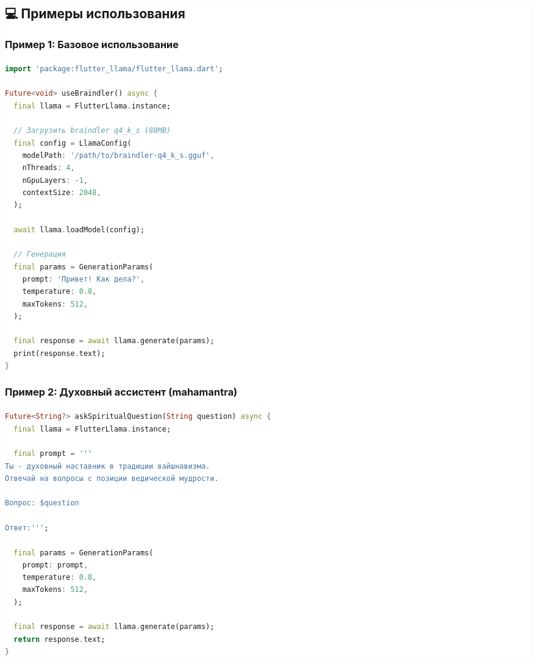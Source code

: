 ## 💻 Примеры использования

### Пример 1: Базовое использование

```dart
import 'package:flutter_llama/flutter_llama.dart';

Future<void> useBraindler() async {
  final llama = FlutterLlama.instance;
  
  // Загрузить braindler q4_k_s (88MB)
  final config = LlamaConfig(
    modelPath: '/path/to/braindler-q4_k_s.gguf',
    nThreads: 4,
    nGpuLayers: -1,
    contextSize: 2048,
  );
  
  await llama.loadModel(config);
  
  // Генерация
  final params = GenerationParams(
    prompt: 'Привет! Как дела?',
    temperature: 0.8,
    maxTokens: 512,
  );
  
  final response = await llama.generate(params);
  print(response.text);
}
```

### Пример 2: Духовный ассистент (mahamantra)

```dart
Future<String?> askSpiritualQuestion(String question) async {
  final llama = FlutterLlama.instance;
  
  final prompt = '''
Ты - духовный наставник в традиции вайшнавизма.
Отвечай на вопросы с позиции ведической мудрости.

Вопрос: $question

Ответ:''';
  
  final params = GenerationParams(
    prompt: prompt,
    temperature: 0.8,
    maxTokens: 512,
  );
  
  final response = await llama.generate(params);
  return response.text;
}
```
